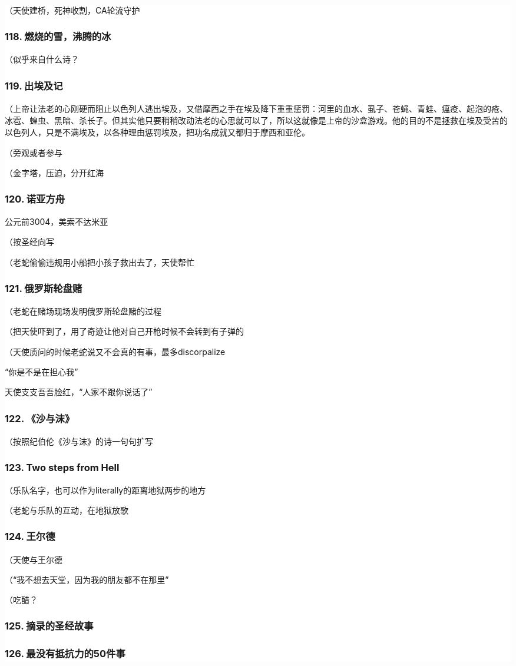 （天使建桥，死神收割，CA轮流守护

### 118. 燃烧的雪，沸腾的冰

（似乎来自什么诗？

### 119. 出埃及记

（上帝让法老的心刚硬而阻止以色列人逃出埃及，又借摩西之手在埃及降下重重惩罚：河里的血水、虱子、苍蝇、青蛙、瘟疫、起泡的疮、冰雹、蝗虫、黑暗、杀长子。但其实他只要稍稍改动法老的心思就可以了，所以这就像是上帝的沙盒游戏。他的目的不是拯救在埃及受苦的以色列人，只是不满埃及，以各种理由惩罚埃及，把功名成就又都归于摩西和亚伦。

（旁观或者参与

（金字塔，压迫，分开红海

### 120. 诺亚方舟

公元前3004，美索不达米亚

（按圣经向写

（老蛇偷偷违规用小船把小孩子救出去了，天使帮忙

### 121. 俄罗斯轮盘赌

（老蛇在赌场现场发明俄罗斯轮盘赌的过程

（把天使吓到了，用了奇迹让他对自己开枪时候不会转到有子弹的

（天使质问的时候老蛇说又不会真的有事，最多discorpalize

“你是不是在担心我”

天使支支吾吾脸红，“人家不跟你说话了”

### 122. 《沙与沫》

（按照纪伯伦《沙与沫》的诗一句句扩写

### 123. Two steps from Hell

（乐队名字，也可以作为literally的距离地狱两步的地方

（老蛇与乐队的互动，在地狱放歌

### 124. 王尔德

（天使与王尔德

（“我不想去天堂，因为我的朋友都不在那里”

（吃醋？

### 125. 摘录的圣经故事

### 126. 最没有抵抗力的50件事
